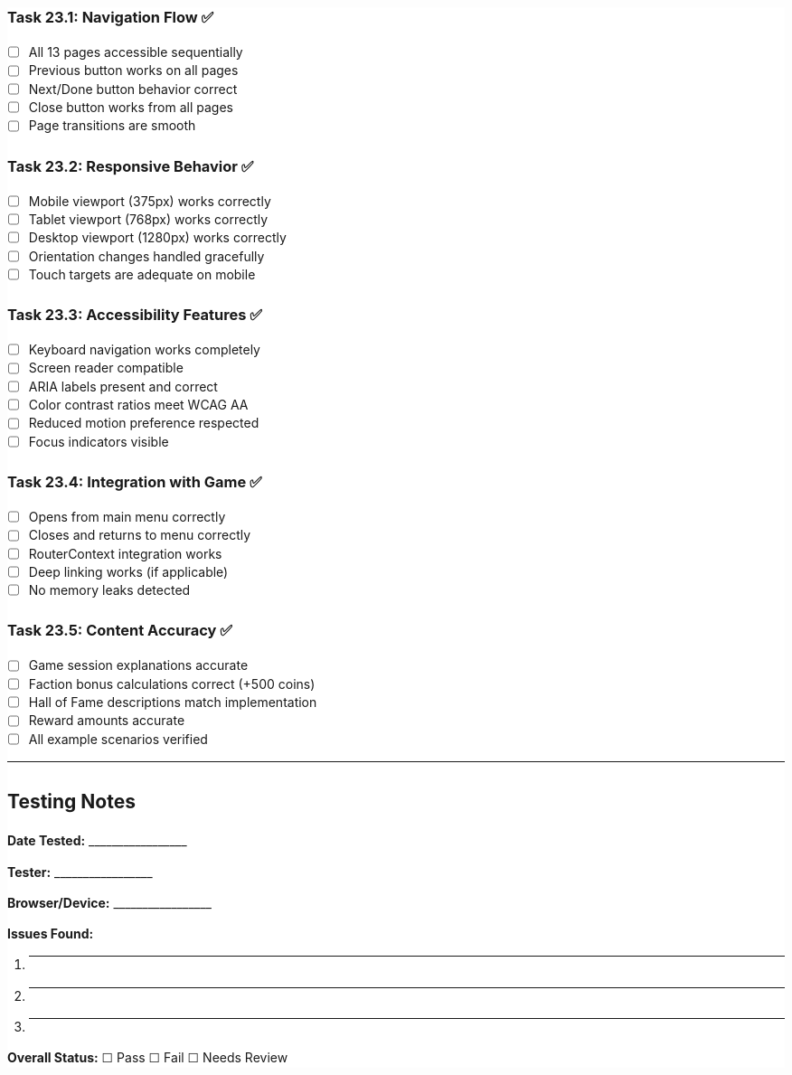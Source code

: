 ### Task 23.1: Navigation Flow ✅
- [ ] All 13 pages accessible sequentially
- [ ] Previous button works on all pages
- [ ] Next/Done button behavior correct
- [ ] Close button works from all pages
- [ ] Page transitions are smooth

### Task 23.2: Responsive Behavior ✅
- [ ] Mobile viewport (375px) works correctly
- [ ] Tablet viewport (768px) works correctly
- [ ] Desktop viewport (1280px) works correctly
- [ ] Orientation changes handled gracefully
- [ ] Touch targets are adequate on mobile

### Task 23.3: Accessibility Features ✅
- [ ] Keyboard navigation works completely
- [ ] Screen reader compatible
- [ ] ARIA labels present and correct
- [ ] Color contrast ratios meet WCAG AA
- [ ] Reduced motion preference respected
- [ ] Focus indicators visible

### Task 23.4: Integration with Game ✅
- [ ] Opens from main menu correctly
- [ ] Closes and returns to menu correctly
- [ ] RouterContext integration works
- [ ] Deep linking works (if applicable)
- [ ] No memory leaks detected

### Task 23.5: Content Accuracy ✅
- [ ] Game session explanations accurate
- [ ] Faction bonus calculations correct (+500 coins)
- [ ] Hall of Fame descriptions match implementation
- [ ] Reward amounts accurate
- [ ] All example scenarios verified

---

## Testing Notes

**Date Tested:** _________________

**Tester:** _________________

**Browser/Device:** _________________

**Issues Found:**
1. _________________
2. _________________
3. _________________

**Overall Status:** ☐ Pass ☐ Fail ☐ Needs Review

